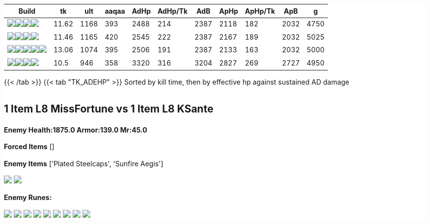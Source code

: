 



 Build |tk|ult|aaqaa|AdHp|AdHp/Tk|AdB|ApHp|ApHp/Tk|ApB|g
-|-|-|-|-|-|-|-|-|-|-
![](/item/6691.png)![](/item/2422.png)![](/item/1053.png)![](/item/1055.png)|11.62|1168|393|2488|214|2387|2118|182|2032|4750
![](/item/3074.png)![](/item/2422.png)![](/item/1055.png)![](/item/1037.png)|11.46|1165|420|2545|222|2387|2167|189|2032|5025
![](/item/6696.png)![](/item/2422.png)![](/item/1053.png)![](/item/1055.png)![](/item/1036.png)|13.06|1074|395|2506|191|2387|2133|163|2032|5000
![](/item/3161.png)![](/item/2422.png)![](/item/1053.png)![](/item/1055.png)|10.5|946|358|3320|316|3204|2827|269|2727|4950
{{< /tab >}}
{{< tab "TK_ADEHP" >}}
Sorted by kill time, then by effective hp against sustained AD damage
## 1 Item L8 MissFortune vs 1 Item L8 KSante

**Enemy Health:1875.0 Armor:139.0 Mr:45.0**


**Forced Items** []








**Enemy Items** ['Plated Steelcaps', 'Sunfire Aegis']





![](/item/3047.png)
![](/item/3068.png)



**Enemy Runes:**





![](/Styles/Resolve/GraspOfTheUndying/GraspOfTheUndying.png)
![](/Styles/Resolve/Demolish/Demolish.png)
![](/Styles/Resolve/SecondWind/SecondWind.png)
![](/Styles/Resolve/Overgrowth/Overgrowth.png)
![](/Styles/Inspiration/MagicalFootwear/MagicalFootwear.png)
![](/Styles/Resolve/ApproachVelocity/ApproachVelocity.png)
![](/StatMods/StatModsAttackSpeedIcon.png)
![](/StatMods/StatModsMagicResIcon.MagicResist_Fix.png)
![](/StatMods/StatModsMagicResIcon.MagicResist_Fix.png)
